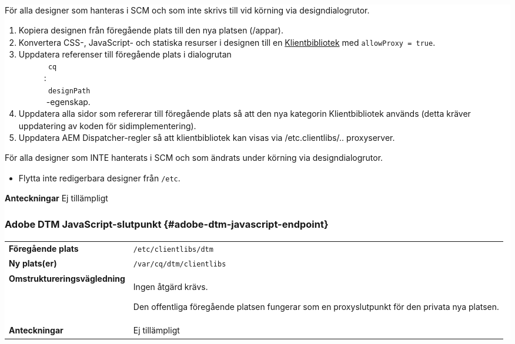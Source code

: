    <td><p>För alla designer som hanteras i SCM och som inte skrivs till vid körning via designdialogrutor.</p> 
    <ol> 
     <li>Kopiera designen från föregående plats till den nya platsen (/appar).</li> 
     <li>Konvertera CSS-, JavaScript- och statiska resurser i designen till en <a href="/help/sites-developing/clientlibs.md#creating-client-library-folders" target="_blank">Klientbibliotek</a> med <code>allowProxy = true</code>.</li> 
     <li>Uppdatera referenser till föregående plats i dialogrutan 
      <code>
       cq
      </code>:
      <code>
       designPath
      </code> -egenskap.</li> 
     <li>Uppdatera alla sidor som refererar till föregående plats så att den nya kategorin Klientbibliotek används (detta kräver uppdatering av koden för sidimplementering).</li> 
     <li>Uppdatera AEM Dispatcher-regler så att klientbibliotek kan visas via /etc.clientlibs/.. proxyserver.</li> 
    </ol> <p>För alla designer som INTE hanterats i SCM och som ändrats under körning via designdialogrutor.</p> 
    <ul> 
     <li>Flytta inte redigerbara designer från <code>/etc</code>.</li> 
    </ul> </td> 
  </tr>
  <tr>
   <td><strong>Anteckningar</strong></td> 
   <td>Ej tillämpligt</td> 
  </tr>
 </tbody>
</table>

### Adobe DTM JavaScript-slutpunkt {#adobe-dtm-javascript-endpoint}

<table> 
 <tbody>
  <tr>
   <td><strong>Föregående plats</strong></td> 
   <td><code>/etc/clientlibs/dtm</code></td> 
  </tr>
  <tr>
   <td><strong>Ny plats(er)</strong></td> 
   <td><code>/var/cq/dtm/clientlibs</code></td> 
  </tr>
  <tr>
   <td><strong>Omstruktureringsvägledning</strong></td> 
   <td><p>Ingen åtgärd krävs.</p> <p>Den offentliga föregående platsen fungerar som en proxyslutpunkt för den privata nya platsen.</p> </td> 
  </tr>
  <tr>
   <td><strong>Anteckningar</strong></td> 
   <td>Ej tillämpligt</td> 
  </tr>
 </tbody>
</table>
